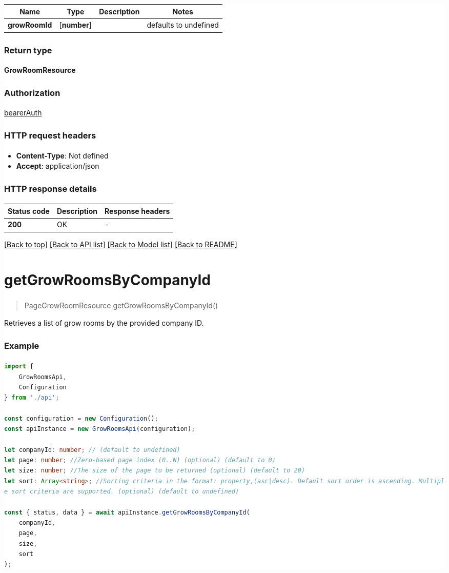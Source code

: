 |Name | Type | Description  | Notes|
|------------- | ------------- | ------------- | -------------|
| **growRoomId** | [**number**] |  | defaults to undefined|


### Return type

**GrowRoomResource**

### Authorization

[bearerAuth](../README.md#bearerAuth)

### HTTP request headers

 - **Content-Type**: Not defined
 - **Accept**: application/json


### HTTP response details
| Status code | Description | Response headers |
|-------------|-------------|------------------|
|**200** | OK |  -  |

[[Back to top]](#) [[Back to API list]](../README.md#documentation-for-api-endpoints) [[Back to Model list]](../README.md#documentation-for-models) [[Back to README]](../README.md)

# **getGrowRoomsByCompanyId**
> PageGrowRoomResource getGrowRoomsByCompanyId()

Retrieves a list of grow rooms by the provided company ID.

### Example

```typescript
import {
    GrowRoomsApi,
    Configuration
} from './api';

const configuration = new Configuration();
const apiInstance = new GrowRoomsApi(configuration);

let companyId: number; // (default to undefined)
let page: number; //Zero-based page index (0..N) (optional) (default to 0)
let size: number; //The size of the page to be returned (optional) (default to 20)
let sort: Array<string>; //Sorting criteria in the format: property,(asc|desc). Default sort order is ascending. Multiple sort criteria are supported. (optional) (default to undefined)

const { status, data } = await apiInstance.getGrowRoomsByCompanyId(
    companyId,
    page,
    size,
    sort
);
```
